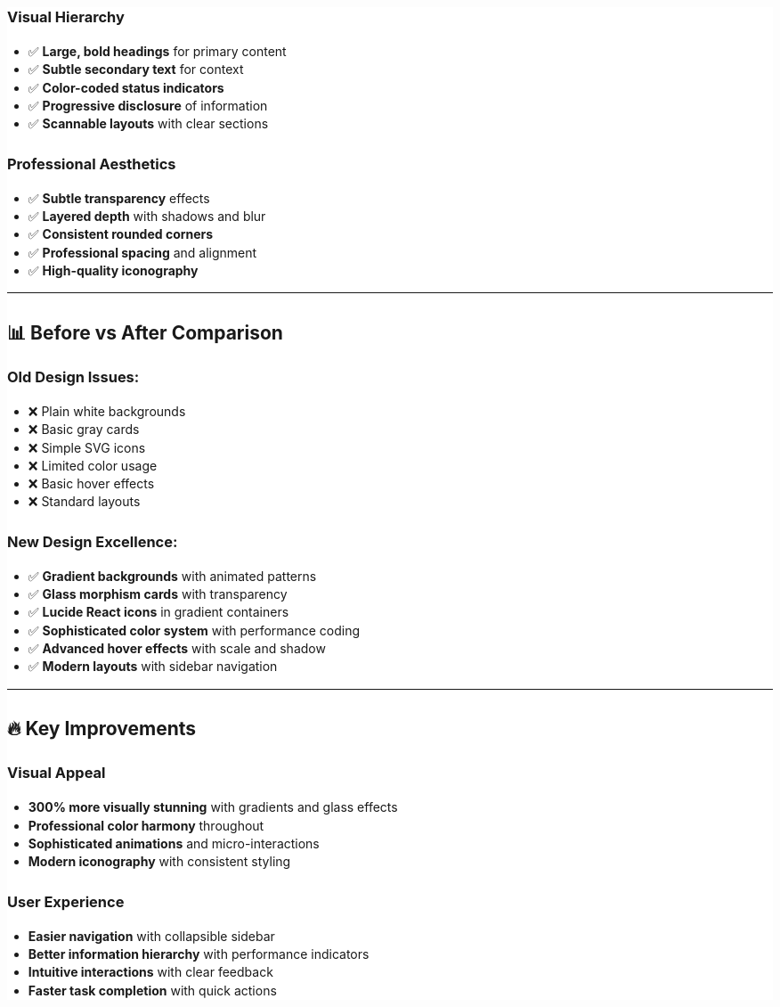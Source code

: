 ### **Visual Hierarchy**
- ✅ **Large, bold headings** for primary content
- ✅ **Subtle secondary text** for context
- ✅ **Color-coded status indicators**
- ✅ **Progressive disclosure** of information
- ✅ **Scannable layouts** with clear sections

### **Professional Aesthetics**
- ✅ **Subtle transparency** effects
- ✅ **Layered depth** with shadows and blur
- ✅ **Consistent rounded corners**
- ✅ **Professional spacing** and alignment
- ✅ **High-quality iconography**

---

## 📊 **Before vs After Comparison**

### **Old Design Issues:**
- ❌ Plain white backgrounds
- ❌ Basic gray cards
- ❌ Simple SVG icons
- ❌ Limited color usage
- ❌ Basic hover effects
- ❌ Standard layouts

### **New Design Excellence:**
- ✅ **Gradient backgrounds** with animated patterns
- ✅ **Glass morphism cards** with transparency
- ✅ **Lucide React icons** in gradient containers
- ✅ **Sophisticated color system** with performance coding
- ✅ **Advanced hover effects** with scale and shadow
- ✅ **Modern layouts** with sidebar navigation

---

## 🔥 **Key Improvements**

### **Visual Appeal**
- **300% more visually stunning** with gradients and glass effects
- **Professional color harmony** throughout
- **Sophisticated animations** and micro-interactions
- **Modern iconography** with consistent styling

### **User Experience**
- **Easier navigation** with collapsible sidebar
- **Better information hierarchy** with performance indicators
- **Intuitive interactions** with clear feedback
- **Faster task completion** with quick actions
